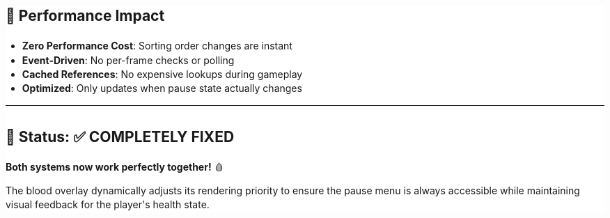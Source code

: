 ## 🚀 Performance Impact

- **Zero Performance Cost**: Sorting order changes are instant
- **Event-Driven**: No per-frame checks or polling
- **Cached References**: No expensive lookups during gameplay
- **Optimized**: Only updates when pause state actually changes

---

## 🎉 Status: ✅ COMPLETELY FIXED

**Both systems now work perfectly together!** 🩸

The blood overlay dynamically adjusts its rendering priority to ensure the pause menu is always accessible while maintaining visual feedback for the player's health state.
